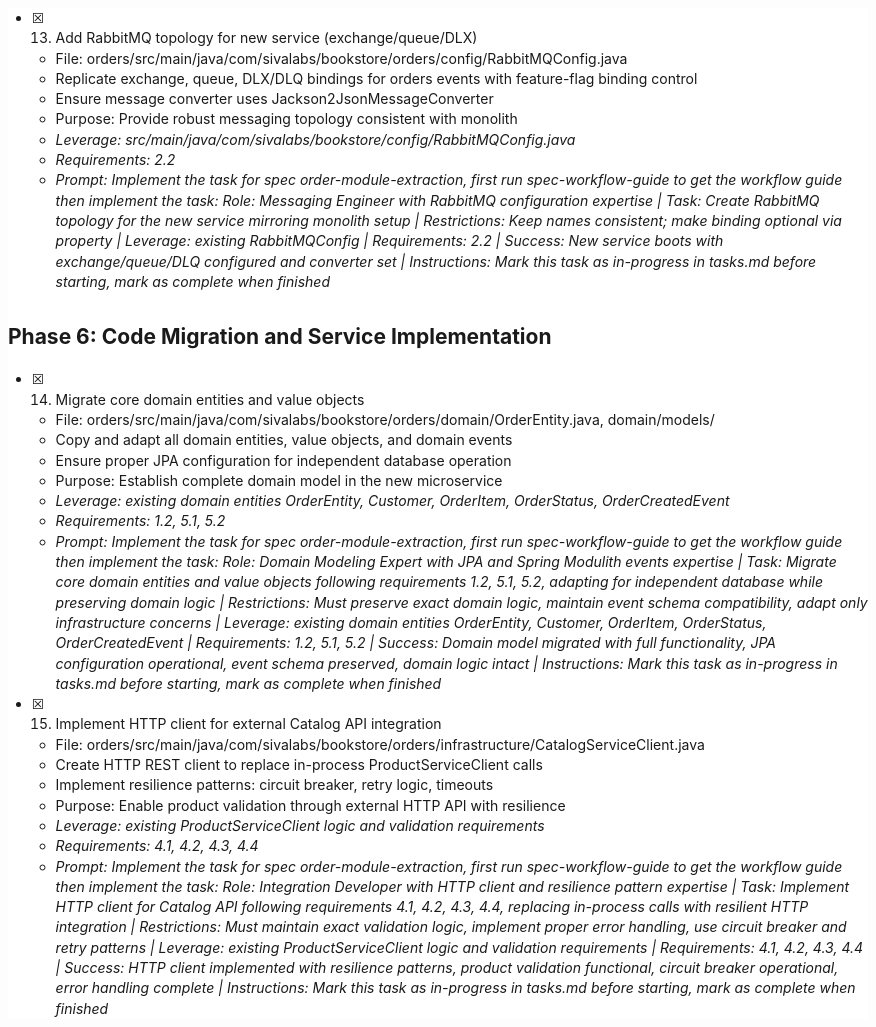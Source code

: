 - [x] 13. Add RabbitMQ topology for new service (exchange/queue/DLX)
  - File: orders/src/main/java/com/sivalabs/bookstore/orders/config/RabbitMQConfig.java
  - Replicate exchange, queue, DLX/DLQ bindings for orders events with feature-flag binding control
  - Ensure message converter uses Jackson2JsonMessageConverter
  - Purpose: Provide robust messaging topology consistent with monolith
  - _Leverage: src/main/java/com/sivalabs/bookstore/config/RabbitMQConfig.java_
  - _Requirements: 2.2_
  - _Prompt: Implement the task for spec order-module-extraction, first run spec-workflow-guide to get the workflow guide then implement the task: Role: Messaging Engineer with RabbitMQ configuration expertise | Task: Create RabbitMQ topology for the new service mirroring monolith setup | Restrictions: Keep names consistent; make binding optional via property | _Leverage: existing RabbitMQConfig_ | _Requirements: 2.2_ | Success: New service boots with exchange/queue/DLQ configured and converter set | Instructions: Mark this task as in-progress in tasks.md before starting, mark as complete when finished_

## Phase 6: Code Migration and Service Implementation

- [x] 14. Migrate core domain entities and value objects
  - File: orders/src/main/java/com/sivalabs/bookstore/orders/domain/OrderEntity.java, domain/models/
  - Copy and adapt all domain entities, value objects, and domain events
  - Ensure proper JPA configuration for independent database operation
  - Purpose: Establish complete domain model in the new microservice
  - _Leverage: existing domain entities OrderEntity, Customer, OrderItem, OrderStatus, OrderCreatedEvent_
  - _Requirements: 1.2, 5.1, 5.2_
  - _Prompt: Implement the task for spec order-module-extraction, first run spec-workflow-guide to get the workflow guide then implement the task: Role: Domain Modeling Expert with JPA and Spring Modulith events expertise | Task: Migrate core domain entities and value objects following requirements 1.2, 5.1, 5.2, adapting for independent database while preserving domain logic | Restrictions: Must preserve exact domain logic, maintain event schema compatibility, adapt only infrastructure concerns | _Leverage: existing domain entities OrderEntity, Customer, OrderItem, OrderStatus, OrderCreatedEvent_ | _Requirements: 1.2, 5.1, 5.2_ | Success: Domain model migrated with full functionality, JPA configuration operational, event schema preserved, domain logic intact | Instructions: Mark this task as in-progress in tasks.md before starting, mark as complete when finished_

- [x] 15. Implement HTTP client for external Catalog API integration
  - File: orders/src/main/java/com/sivalabs/bookstore/orders/infrastructure/CatalogServiceClient.java
  - Create HTTP REST client to replace in-process ProductServiceClient calls
  - Implement resilience patterns: circuit breaker, retry logic, timeouts
  - Purpose: Enable product validation through external HTTP API with resilience
  - _Leverage: existing ProductServiceClient logic and validation requirements_
  - _Requirements: 4.1, 4.2, 4.3, 4.4_
  - _Prompt: Implement the task for spec order-module-extraction, first run spec-workflow-guide to get the workflow guide then implement the task: Role: Integration Developer with HTTP client and resilience pattern expertise | Task: Implement HTTP client for Catalog API following requirements 4.1, 4.2, 4.3, 4.4, replacing in-process calls with resilient HTTP integration | Restrictions: Must maintain exact validation logic, implement proper error handling, use circuit breaker and retry patterns | _Leverage: existing ProductServiceClient logic and validation requirements_ | _Requirements: 4.1, 4.2, 4.3, 4.4_ | Success: HTTP client implemented with resilience patterns, product validation functional, circuit breaker operational, error handling complete | Instructions: Mark this task as in-progress in tasks.md before starting, mark as complete when finished_
